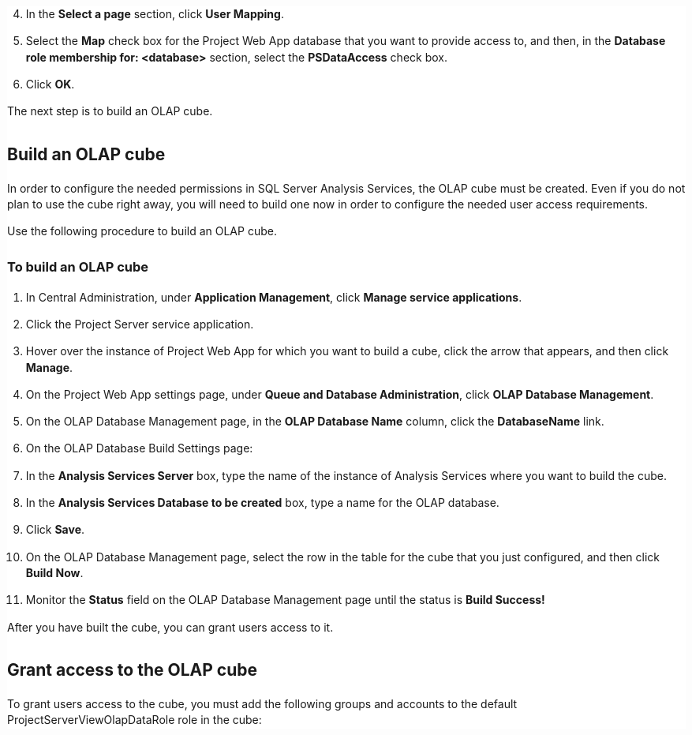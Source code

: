 4. In the **Select a page** section, click **User Mapping**.
    
5. Select the **Map** check box for the Project Web App database that you want to provide access to, and then, in the **Database role membership for: \<database\>** section, select the **PSDataAccess** check box.
    
6. Click **OK**.
    
The next step is to build an OLAP cube.
  
## Build an OLAP cube
<a name="proc2"> </a>

In order to configure the needed permissions in SQL Server Analysis Services, the OLAP cube must be created. Even if you do not plan to use the cube right away, you will need to build one now in order to configure the needed user access requirements.
  
Use the following procedure to build an OLAP cube.
  
### To build an OLAP cube

1. In Central Administration, under **Application Management**, click **Manage service applications**.
    
2. Click the Project Server service application.
    
3. Hover over the instance of Project Web App for which you want to build a cube, click the arrow that appears, and then click **Manage**.
    
4. On the Project Web App settings page, under **Queue and Database Administration**, click **OLAP Database Management**.
    
5. On the OLAP Database Management page, in the **OLAP Database Name** column, click the **DatabaseName** link.
    
6. On the OLAP Database Build Settings page:
    
1. In the **Analysis Services Server** box, type the name of the instance of Analysis Services where you want to build the cube.
    
2. In the **Analysis Services Database to be created** box, type a name for the OLAP database.
    
3. Click **Save**.
    
7. On the OLAP Database Management page, select the row in the table for the cube that you just configured, and then click **Build Now**.
    
8. Monitor the **Status** field on the OLAP Database Management page until the status is **Build Success!**
    
After you have built the cube, you can grant users access to it.
  
## Grant access to the OLAP cube
<a name="proc3"> </a>

To grant users access to the cube, you must add the following groups and accounts to the default ProjectServerViewOlapDataRole role in the cube:
  